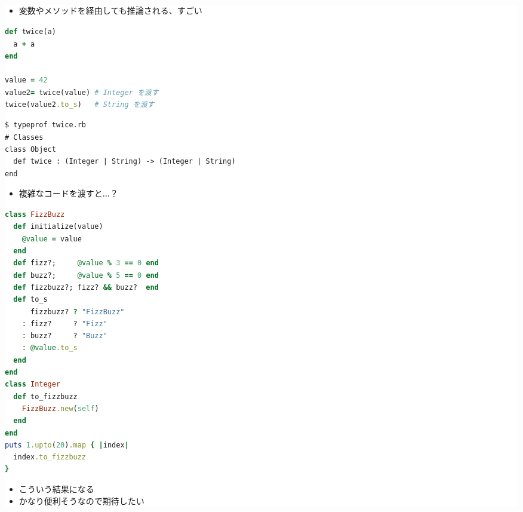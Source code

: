 >>>

* 変数やメソッドを経由しても推論される、すごい

```ruby
def twice(a)
  a + a
end

value = 42
value2= twice(value) # Integer を渡す
twice(value2.to_s)   # String を渡す
```

```
$ typeprof twice.rb
# Classes
class Object
  def twice : (Integer | String) -> (Integer | String)
end
```

>>>

* 複雑なコードを渡すと…？

```ruby
class FizzBuzz
  def initialize(value)
    @value = value
  end
  def fizz?;     @value % 3 == 0 end
  def buzz?;     @value % 5 == 0 end
  def fizzbuzz?; fizz? && buzz?  end
  def to_s
      fizzbuzz? ? "FizzBuzz"
    : fizz?     ? "Fizz"
    : buzz?     ? "Buzz"
    : @value.to_s
  end
end
class Integer
  def to_fizzbuzz
    FizzBuzz.new(self)
  end
end
puts 1.upto(20).map { |index|
  index.to_fizzbuzz
}
```

>>>

* こういう結果になる
* かなり便利そうなので期待したい
